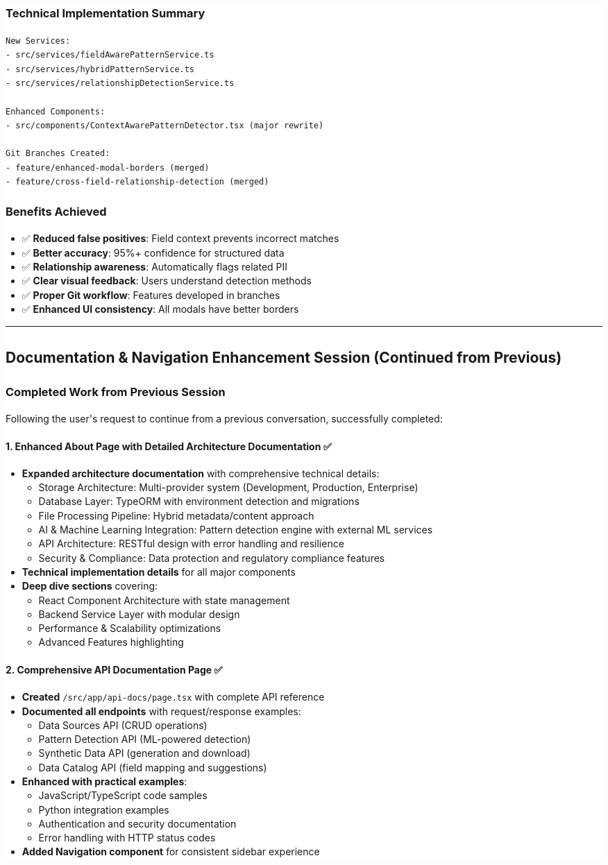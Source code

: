 ### Technical Implementation Summary
```
New Services:
- src/services/fieldAwarePatternService.ts
- src/services/hybridPatternService.ts
- src/services/relationshipDetectionService.ts

Enhanced Components:
- src/components/ContextAwarePatternDetector.tsx (major rewrite)

Git Branches Created:
- feature/enhanced-modal-borders (merged)
- feature/cross-field-relationship-detection (merged)
```

### Benefits Achieved
- ✅ **Reduced false positives**: Field context prevents incorrect matches
- ✅ **Better accuracy**: 95%+ confidence for structured data
- ✅ **Relationship awareness**: Automatically flags related PII
- ✅ **Clear visual feedback**: Users understand detection methods
- ✅ **Proper Git workflow**: Features developed in branches
- ✅ **Enhanced UI consistency**: All modals have better borders

---

## Documentation & Navigation Enhancement Session (Continued from Previous)

### Completed Work from Previous Session
Following the user's request to continue from a previous conversation, successfully completed:

#### 1. Enhanced About Page with Detailed Architecture Documentation ✅
- **Expanded architecture documentation** with comprehensive technical details:
  - Storage Architecture: Multi-provider system (Development, Production, Enterprise)
  - Database Layer: TypeORM with environment detection and migrations
  - File Processing Pipeline: Hybrid metadata/content approach
  - AI & Machine Learning Integration: Pattern detection engine with external ML services
  - API Architecture: RESTful design with error handling and resilience
  - Security & Compliance: Data protection and regulatory compliance features
- **Technical implementation details** for all major components
- **Deep dive sections** covering:
  - React Component Architecture with state management
  - Backend Service Layer with modular design
  - Performance & Scalability optimizations
  - Advanced Features highlighting

#### 2. Comprehensive API Documentation Page ✅
- **Created** `/src/app/api-docs/page.tsx` with complete API reference
- **Documented all endpoints** with request/response examples:
  - Data Sources API (CRUD operations)
  - Pattern Detection API (ML-powered detection)
  - Synthetic Data API (generation and download)
  - Data Catalog API (field mapping and suggestions)
- **Enhanced with practical examples**:
  - JavaScript/TypeScript code samples
  - Python integration examples
  - Authentication and security documentation
  - Error handling with HTTP status codes
- **Added Navigation component** for consistent sidebar experience
